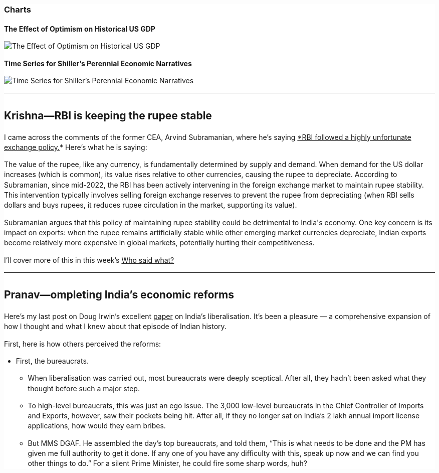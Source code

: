 ### **Charts**

**The Effect of Optimism on Historical US GDP**

![The Effect of Optimism on Historical US GDP](/images/the-effect-of-optimism-on-historical-US-GDP.webp)

**Time Series for Shiller’s Perennial Economic Narratives**

![Time Series for Shiller’s Perennial Economic Narratives](/images/time-series-of-popular-economics-narratives.webp)

---

## Krishna—RBI is keeping the rupee stable

I came across the comments of the former CEA, Arvind Subramanian, where he’s saying [*RBI followed a highly unfortunate exchange policy.](https://www.thehindu.com/business/rbi-followed-a-highly-unfortunate-exchange-policy-arvind-subramanian/article69205401.ece)* Here’s what he is saying:

The value of the rupee, like any currency, is fundamentally determined by supply and demand. When demand for the US dollar increases (which is common), its value rises relative to other currencies, causing the rupee to depreciate. According to Subramanian, since mid-2022, the RBI has been actively intervening in the foreign exchange market to maintain rupee stability. This intervention typically involves selling foreign exchange reserves to prevent the rupee from depreciating (when RBI sells dollars and buys rupees, it reduces rupee circulation in the market, supporting its value).

Subramanian argues that this policy of maintaining rupee stability could be detrimental to India's economy. One key concern is its impact on exports: when the rupee remains artificially stable while other emerging market currencies depreciate, Indian exports become relatively more expensive in global markets, potentially hurting their competitiveness.

I’ll cover more of this in this week’s [Who said what?](https://www.youtube.com/playlist?list=PLuJA1JMOOYDx5DbI32aWoAz65VgH5HWV0)

---

## Pranav—ompleting India’s economic reforms

Here’s my last post on Doug Irwin’s excellent [paper](https://www.piie.com/publications/working-papers/2025/dismantling-license-raj-long-road-indias-1991-trade-reforms) on India’s liberalisation. It’s been a pleasure — a comprehensive expansion of how I thought and what I knew about that episode of Indian history.

First, here is how others perceived the reforms:
 
-   First, the bureaucrats.
    
	-   When liberalisation was carried out, most bureaucrats were deeply sceptical. After all, they hadn’t been asked what they thought before such a major step.

	-   To high-level bureaucrats, this was just an ego issue. The 3,000 low-level bureaucrats in the Chief Controller of Imports and Exports, however, saw their pockets being hit. After all, if they no longer sat on India’s 2 lakh annual import license applications, how would they earn bribes.

	-   But MMS DGAF. He assembled the day’s top bureaucrats, and told them, “This is what needs to be done and the PM has given me full authority to get it done. If any one of you have any difficulty with this, speak up now and we can find you other things to do.” For a silent Prime Minister, he could fire some sharp words, huh?
    